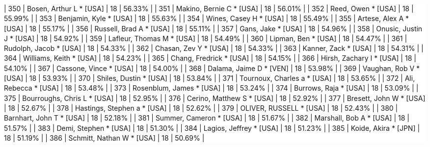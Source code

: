 | 350 | Bosen, Arthur L \* [USA] | 18 | 56.33% |
| 351 | Makino, Bernie C \* [USA] | 18 | 56.01% |
| 352 | Reed, Owen \* [USA] | 18 | 55.99% |
| 353 | Benjamin, Kyle \* [USA] | 18 | 55.63% |
| 354 | Wines, Casey H \* [USA] | 18 | 55.49% |
| 355 | Artese, Alex A \* [USA] | 18 | 55.17% |
| 356 | Russell, Brad A \* [USA] | 18 | 55.11% |
| 357 | Gans, Jake \* [USA] | 18 | 54.96% |
| 358 | Onusic, Justin J \* [USA] | 18 | 54.92% |
| 359 | Lafleur, Thomas M \* [USA] | 18 | 54.49% |
| 360 | Lipman, Ben \* [USA] | 18 | 54.47% |
| 361 | Rudolph, Jacob \* [USA] | 18 | 54.33% |
| 362 | Chasan, Zev Y \* [USA] | 18 | 54.33% |
| 363 | Kanner, Zack \* [USA] | 18 | 54.31% |
| 364 | Williams, Keith \* [USA] | 18 | 54.23% |
| 365 | Chang, Fredrick \* [USA] | 18 | 54.15% |
| 366 | Hirsh, Zachary I \* [USA] | 18 | 54.10% |
| 367 | Cassone, Vince \* [USA] | 18 | 54.00% |
| 368 | Dalama, Jaime D \* [VEN] | 18 | 53.98% |
| 369 | Vaughan, Rob V \* [USA] | 18 | 53.93% |
| 370 | Shiles, Dustin \* [USA] | 18 | 53.84% |
| 371 | Tournoux, Charles a \* [USA] | 18 | 53.65% |
| 372 | Ali, Rebecca \* [USA] | 18 | 53.48% |
| 373 | Rosenblum, James \* [USA] | 18 | 53.24% |
| 374 | Burrows, Raja \* [USA] | 18 | 53.09% |
| 375 | Bourroughs, Chris L \* [USA] | 18 | 52.95% |
| 376 | Cerino, Matthew S \* [USA] | 18 | 52.92% |
| 377 | Bresett, John W \* [USA] | 18 | 52.67% |
| 378 | Hastings, Stephen a \* [USA] | 18 | 52.62% |
| 379 | OLIVER, RUSSELL \* [USA] | 18 | 52.43% |
| 380 | Barnhart, John T \* [USA] | 18 | 52.18% |
| 381 | Summer, Cameron \* [USA] | 18 | 51.67% |
| 382 | Marshall, Bob A \* [USA] | 18 | 51.57% |
| 383 | Demi, Stephen \* [USA] | 18 | 51.30% |
| 384 | Lagios, Jeffrey \* [USA] | 18 | 51.23% |
| 385 | Koide, Akira \* [JPN] | 18 | 51.19% |
| 386 | Schmitt, Nathan W \* [USA] | 18 | 50.69% |